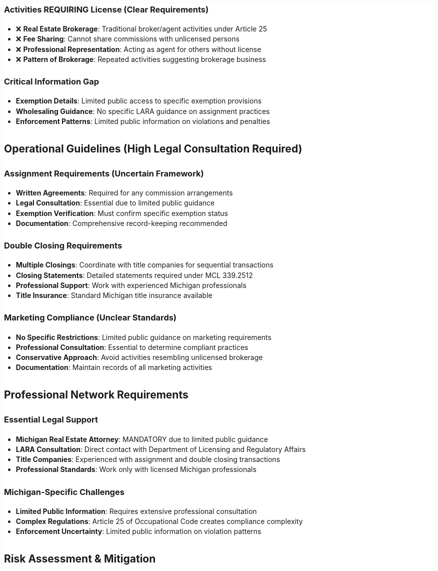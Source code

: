 ### Activities REQUIRING License (Clear Requirements)
- ❌ **Real Estate Brokerage**: Traditional broker/agent activities under Article 25
- ❌ **Fee Sharing**: Cannot share commissions with unlicensed persons
- ❌ **Professional Representation**: Acting as agent for others without license
- ❌ **Pattern of Brokerage**: Repeated activities suggesting brokerage business

### Critical Information Gap
- **Exemption Details**: Limited public access to specific exemption provisions
- **Wholesaling Guidance**: No specific LARA guidance on assignment practices
- **Enforcement Patterns**: Limited public information on violations and penalties

## Operational Guidelines (High Legal Consultation Required)

### Assignment Requirements (Uncertain Framework)
- **Written Agreements**: Required for any commission arrangements
- **Legal Consultation**: Essential due to limited public guidance
- **Exemption Verification**: Must confirm specific exemption status
- **Documentation**: Comprehensive record-keeping recommended

### Double Closing Requirements
- **Multiple Closings**: Coordinate with title companies for sequential transactions
- **Closing Statements**: Detailed statements required under MCL 339.2512
- **Professional Support**: Work with experienced Michigan professionals
- **Title Insurance**: Standard Michigan title insurance available

### Marketing Compliance (Unclear Standards)
- **No Specific Restrictions**: Limited public guidance on marketing requirements
- **Professional Consultation**: Essential to determine compliant practices
- **Conservative Approach**: Avoid activities resembling unlicensed brokerage
- **Documentation**: Maintain records of all marketing activities

## Professional Network Requirements

### Essential Legal Support
- **Michigan Real Estate Attorney**: MANDATORY due to limited public guidance
- **LARA Consultation**: Direct contact with Department of Licensing and Regulatory Affairs
- **Title Companies**: Experienced with assignment and double closing transactions
- **Professional Standards**: Work only with licensed Michigan professionals

### Michigan-Specific Challenges
- **Limited Public Information**: Requires extensive professional consultation
- **Complex Regulations**: Article 25 of Occupational Code creates compliance complexity
- **Enforcement Uncertainty**: Limited public information on violation patterns

## Risk Assessment & Mitigation
